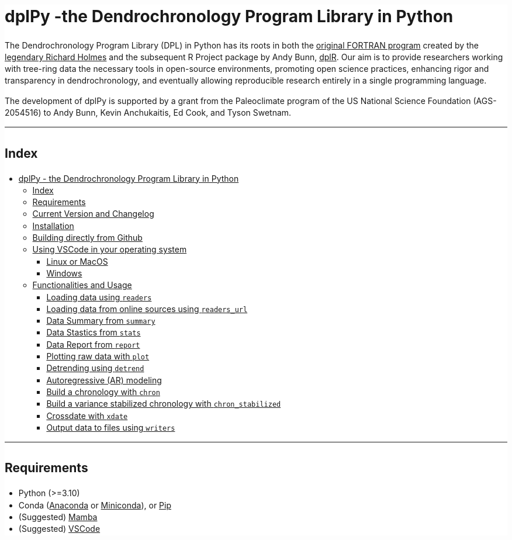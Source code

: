 # dplPy -the Dendrochronology Program Library in Python
The Dendrochronology Program Library (DPL) in Python has its roots in both the [original FORTRAN program](https://www.ltrr.arizona.edu/software.html) created by the [legendary Richard Holmes](https://arizona.aws.openrepository.com/handle/10150/262569?show=full) and the subsequent R Project package by Andy Bunn, [dplR](https://github.com/OpenDendro/dplR).  Our aim is to provide researchers working with tree-ring data the necessary tools in open-source environments, promoting open science practices, enhancing rigor and transparency in dendrochronology, and eventually allowing reproducible research entirely in a single programming language.

 The development of dplPy is supported by a grant from the Paleoclimate program of the US National Science Foundation (AGS-2054516) to Andy Bunn, Kevin Anchukaitis, Ed Cook, and Tyson Swetnam.
<br>


---


## Index

- [dplPy - the Dendrochronology Program Library in Python](#dplpy---the-dendrochronology-program-library-in-python)
  - [Index](#index)
  - [Requirements](#requirements)
  - [Current Version and Changelog](#current-version-and-changelog)
  - [Installation](#installation)
  - [Building directly from Github](#building-directly-from-github)
  - [Using VSCode in your operating system](#using-vscode-in-your-operating-system)
    - [Linux or MacOS](#linux-or-macos)
    - [Windows](#windows)
  - [Functionalities and Usage](#functionalities-and-usage)
    - [Loading data using  `readers`](#loading-data-using--readers)
    - [Loading data from online sources using `readers_url`](#loading-data-from-online-sources-using-readers_url)
    - [Data Summary from `summary`](#data-summary-from-summary)
    - [Data Stastics from `stats`](#data-stastics-from-stats)
    - [Data Report from `report`](#data-report-from-report)
    - [Plotting raw data with `plot`](#plotting-raw-data-with-plot)
    - [Detrending using `detrend`](#detrending-using-detrend)
    - [Autoregressive (AR) modeling](#autoregressive-ar-modeling)
    - [Build a chronology with `chron`](#build-a-chronology-with-chron)
    - [Build a variance stabilized chronology with `chron_stabilized`](#build-a-variance-stabilized-chronology-with-chron_stabilized)
    - [Crossdate with `xdate`](#crossdate-with-xdate)
    - [Output data to files using `writers`](#output-data-to-files-using-writers)

---

## Requirements

- Python (>=3.10)
- Conda ([Anaconda](https://docs.anaconda.com/anaconda/install/index.html) or [Miniconda](https://docs.conda.io/projects/continuumio-conda/en/latest/user-guide/install/index.html)), or [Pip](https://pip.pypa.io/en/stable/installation/)
- (Suggested) [Mamba](https://mamba.readthedocs.io/en/latest/installation.html)
- (Suggested) [VSCode](https://code.visualstudio.com/)
